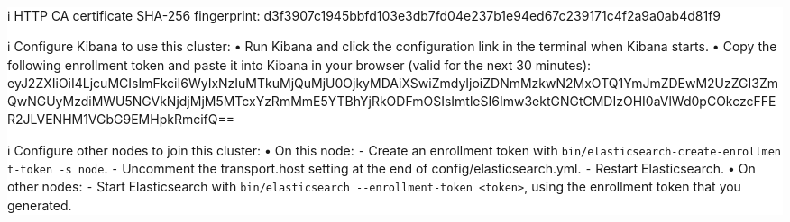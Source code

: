 ℹ️  HTTP CA certificate SHA-256 fingerprint:
  d3f3907c1945bbfd103e3db7fd04e237b1e94ed67c239171c4f2a9a0ab4d81f9

ℹ️  Configure Kibana to use this cluster:
• Run Kibana and click the configuration link in the terminal when Kibana starts.
• Copy the following enrollment token and paste it into Kibana in your browser (valid for the next 30 minutes):
  eyJ2ZXIiOiI4LjcuMCIsImFkciI6WyIxNzIuMTkuMjQuMjU0OjkyMDAiXSwiZmdyIjoiZDNmMzkwN2MxOTQ1YmJmZDEwM2UzZGI3ZmQwNGUyMzdiMWU5NGVkNjdjMjM5MTcxYzRmMmE5YTBhYjRkODFmOSIsImtleSI6Imw3ektGNGtCMDIzOHI0aVlWd0pCOkczcFFER2JLVENHM1VGbG9EMHpkRmcifQ==

ℹ️  Configure other nodes to join this cluster:
• On this node:
  ⁃ Create an enrollment token with `bin/elasticsearch-create-enrollment-token -s node`.
  ⁃ Uncomment the transport.host setting at the end of config/elasticsearch.yml.
  ⁃ Restart Elasticsearch.
• On other nodes:
  ⁃ Start Elasticsearch with `bin/elasticsearch --enrollment-token <token>`, using the enrollment token that you generated.
